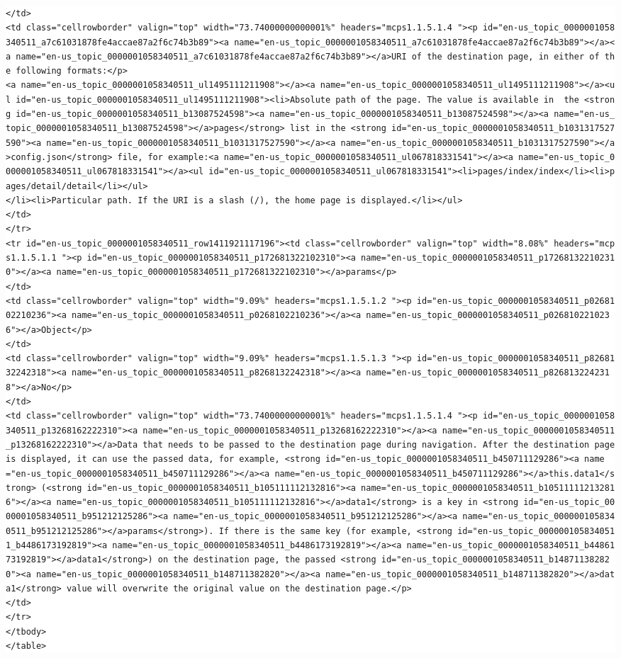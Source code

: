     </td>
    <td class="cellrowborder" valign="top" width="73.74000000000001%" headers="mcps1.1.5.1.4 "><p id="en-us_topic_0000001058340511_a7c61031878fe4accae87a2f6c74b3b89"><a name="en-us_topic_0000001058340511_a7c61031878fe4accae87a2f6c74b3b89"></a><a name="en-us_topic_0000001058340511_a7c61031878fe4accae87a2f6c74b3b89"></a>URI of the destination page, in either of the following formats:</p>
    <a name="en-us_topic_0000001058340511_ul1495111211908"></a><a name="en-us_topic_0000001058340511_ul1495111211908"></a><ul id="en-us_topic_0000001058340511_ul1495111211908"><li>Absolute path of the page. The value is available in  the <strong id="en-us_topic_0000001058340511_b13087524598"><a name="en-us_topic_0000001058340511_b13087524598"></a><a name="en-us_topic_0000001058340511_b13087524598"></a>pages</strong> list in the <strong id="en-us_topic_0000001058340511_b1031317527590"><a name="en-us_topic_0000001058340511_b1031317527590"></a><a name="en-us_topic_0000001058340511_b1031317527590"></a>config.json</strong> file, for example:<a name="en-us_topic_0000001058340511_ul067818331541"></a><a name="en-us_topic_0000001058340511_ul067818331541"></a><ul id="en-us_topic_0000001058340511_ul067818331541"><li>pages/index/index</li><li>pages/detail/detail</li></ul>
    </li><li>Particular path. If the URI is a slash (/), the home page is displayed.</li></ul>
    </td>
    </tr>
    <tr id="en-us_topic_0000001058340511_row1411921117196"><td class="cellrowborder" valign="top" width="8.08%" headers="mcps1.1.5.1.1 "><p id="en-us_topic_0000001058340511_p172681322102310"><a name="en-us_topic_0000001058340511_p172681322102310"></a><a name="en-us_topic_0000001058340511_p172681322102310"></a>params</p>
    </td>
    <td class="cellrowborder" valign="top" width="9.09%" headers="mcps1.1.5.1.2 "><p id="en-us_topic_0000001058340511_p0268102210236"><a name="en-us_topic_0000001058340511_p0268102210236"></a><a name="en-us_topic_0000001058340511_p0268102210236"></a>Object</p>
    </td>
    <td class="cellrowborder" valign="top" width="9.09%" headers="mcps1.1.5.1.3 "><p id="en-us_topic_0000001058340511_p8268132242318"><a name="en-us_topic_0000001058340511_p8268132242318"></a><a name="en-us_topic_0000001058340511_p8268132242318"></a>No</p>
    </td>
    <td class="cellrowborder" valign="top" width="73.74000000000001%" headers="mcps1.1.5.1.4 "><p id="en-us_topic_0000001058340511_p13268162222310"><a name="en-us_topic_0000001058340511_p13268162222310"></a><a name="en-us_topic_0000001058340511_p13268162222310"></a>Data that needs to be passed to the destination page during navigation. After the destination page is displayed, it can use the passed data, for example, <strong id="en-us_topic_0000001058340511_b450711129286"><a name="en-us_topic_0000001058340511_b450711129286"></a><a name="en-us_topic_0000001058340511_b450711129286"></a>this.data1</strong> (<strong id="en-us_topic_0000001058340511_b105111112132816"><a name="en-us_topic_0000001058340511_b105111112132816"></a><a name="en-us_topic_0000001058340511_b105111112132816"></a>data1</strong> is a key in <strong id="en-us_topic_0000001058340511_b951212125286"><a name="en-us_topic_0000001058340511_b951212125286"></a><a name="en-us_topic_0000001058340511_b951212125286"></a>params</strong>). If there is the same key (for example, <strong id="en-us_topic_0000001058340511_b4486173192819"><a name="en-us_topic_0000001058340511_b4486173192819"></a><a name="en-us_topic_0000001058340511_b4486173192819"></a>data1</strong>) on the destination page, the passed <strong id="en-us_topic_0000001058340511_b148711382820"><a name="en-us_topic_0000001058340511_b148711382820"></a><a name="en-us_topic_0000001058340511_b148711382820"></a>data1</strong> value will overwrite the original value on the destination page.</p>
    </td>
    </tr>
    </tbody>
    </table>
